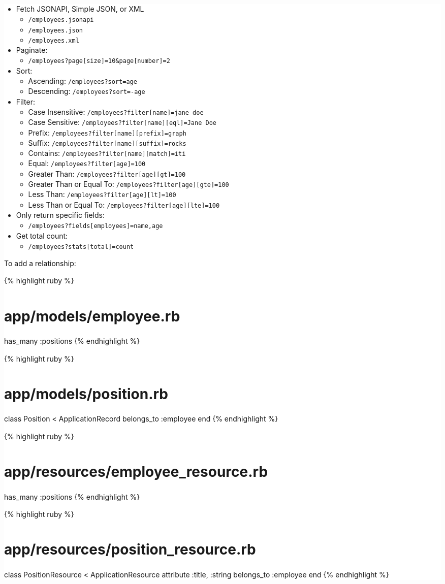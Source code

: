 * Fetch JSONAPI, Simple JSON, or XML
  * `/employees.jsonapi`
  * `/employees.json`
  * `/employees.xml`
* Paginate:
  * `/employees?page[size]=10&page[number]=2`
* Sort:
  * Ascending: `/employees?sort=age`
  * Descending: `/employees?sort=-age`
* Filter:
  * Case Insensitive: `/employees?filter[name]=jane doe`
  * Case Sensitive: `/employees?filter[name][eql]=Jane Doe`
  * Prefix: `/employees?filter[name][prefix]=graph`
  * Suffix: `/employees?filter[name][suffix]=rocks`
  * Contains: `/employees?filter[name][match]=iti`
  * Equal: `/employees?filter[age]=100`
  * Greater Than: `/employees?filter[age][gt]=100`
  * Greater Than or Equal To: `/employees?filter[age][gte]=100`
  * Less Than: `/employees?filter[age][lt]=100`
  * Less Than or Equal To: `/employees?filter[age][lte]=100`
* Only return specific fields:
  * `/employees?fields[employees]=name,age`
* Get total count:
  * `/employees?stats[total]=count`

To add a relationship:

{% highlight ruby %}
# app/models/employee.rb
has_many :positions
{% endhighlight %}

{% highlight ruby %}
# app/models/position.rb
class Position < ApplicationRecord
  belongs_to :employee
end
{% endhighlight %}

{% highlight ruby %}
# app/resources/employee_resource.rb
has_many :positions
{% endhighlight %}

{% highlight ruby %}
# app/resources/position_resource.rb
class PositionResource < ApplicationResource
  attribute :title, :string
  belongs_to :employee
end
{% endhighlight %}
